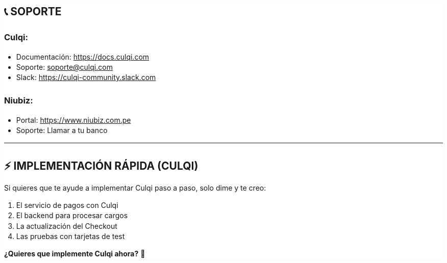 
## 📞 SOPORTE

### Culqi:
- Documentación: https://docs.culqi.com
- Soporte: soporte@culqi.com
- Slack: https://culqi-community.slack.com

### Niubiz:
- Portal: https://www.niubiz.com.pe
- Soporte: Llamar a tu banco

---

## ⚡ IMPLEMENTACIÓN RÁPIDA (CULQI)

Si quieres que te ayude a implementar Culqi paso a paso, solo dime y te creo:

1. El servicio de pagos con Culqi
2. El backend para procesar cargos
3. La actualización del Checkout
4. Las pruebas con tarjetas de test

**¿Quieres que implemente Culqi ahora?** 🚀
